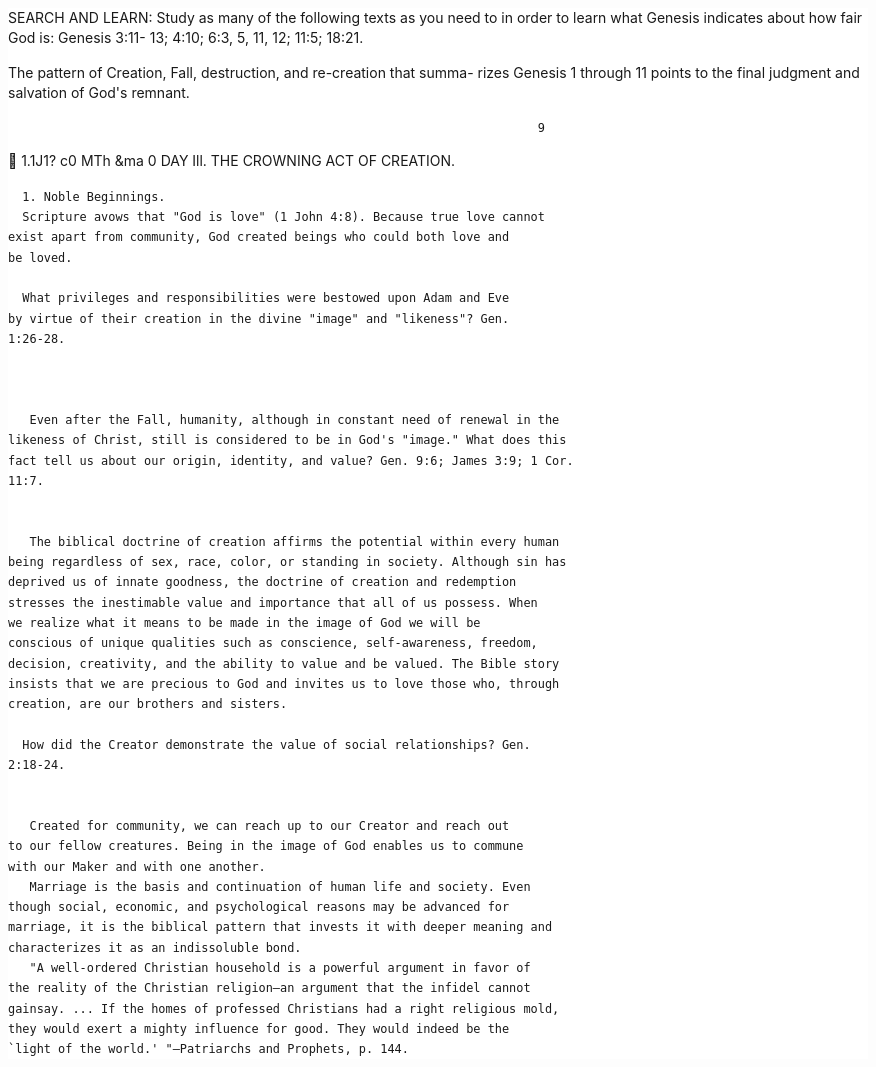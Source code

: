 SEARCH AND LEARN: Study as many of the following texts as you need to
in order to learn what Genesis indicates about how fair God is: Genesis 3:11-
13; 4:10; 6:3, 5, 11, 12; 11:5; 18:21.

   The pattern of Creation, Fall, destruction, and re-creation that summa-
rizes Genesis 1 through 11 points to the final judgment and salvation of
God's remnant.




                                                                              9
     1.1J1?      c0 MTh                                                &ma 0
DAY Ill. THE CROWNING ACT OF CREATION.

      1. Noble Beginnings.
      Scripture avows that "God is love" (1 John 4:8). Because true love cannot
    exist apart from community, God created beings who could both love and
    be loved.

      What privileges and responsibilities were bestowed upon Adam and Eve
    by virtue of their creation in the divine "image" and "likeness"? Gen.
    1:26-28.



       Even after the Fall, humanity, although in constant need of renewal in the
    likeness of Christ, still is considered to be in God's "image." What does this
    fact tell us about our origin, identity, and value? Gen. 9:6; James 3:9; 1 Cor.
    11:7.


       The biblical doctrine of creation affirms the potential within every human
    being regardless of sex, race, color, or standing in society. Although sin has
    deprived us of innate goodness, the doctrine of creation and redemption
    stresses the inestimable value and importance that all of us possess. When
    we realize what it means to be made in the image of God we will be
    conscious of unique qualities such as conscience, self-awareness, freedom,
    decision, creativity, and the ability to value and be valued. The Bible story
    insists that we are precious to God and invites us to love those who, through
    creation, are our brothers and sisters.

      How did the Creator demonstrate the value of social relationships? Gen.
    2:18-24.


       Created for community, we can reach up to our Creator and reach out
    to our fellow creatures. Being in the image of God enables us to commune
    with our Maker and with one another.
       Marriage is the basis and continuation of human life and society. Even
    though social, economic, and psychological reasons may be advanced for
    marriage, it is the biblical pattern that invests it with deeper meaning and
    characterizes it as an indissoluble bond.
       "A well-ordered Christian household is a powerful argument in favor of
    the reality of the Christian religion—an argument that the infidel cannot
    gainsay. ... If the homes of professed Christians had a right religious mold,
    they would exert a mighty influence for good. They would indeed be the
    `light of the world.' "—Patriarchs and Prophets, p. 144.
